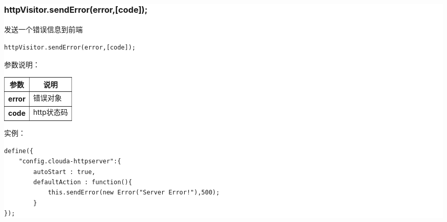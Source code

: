 
### httpVisitor.sendError(error,[code]);

发送一个错误信息到前端

	httpVisitor.sendError(error,[code]);
	
参数说明：

<table style="border-style: solid; border-width: 0pt;" border="1" cellspacing="0" cellpadding="5px">
    <tbody>
        <tr>
            <th>参数</th>
            <th>说明</th>
        </tr>
        <tr>
        	<th>error</th>
       		<td>错误对象</td>
   	    </tr>   
   	    <tr>
        	<th>code</th>
       		<td>http状态码</td>
   	    </tr> 
   </tbody>
</table>
	

实例：

	define({
    	"config.clouda-httpserver":{
        	autoStart : true,
        	defaultAction : function(){
            	this.sendError(new Error("Server Error!"),500);
        	}       	
	});	
